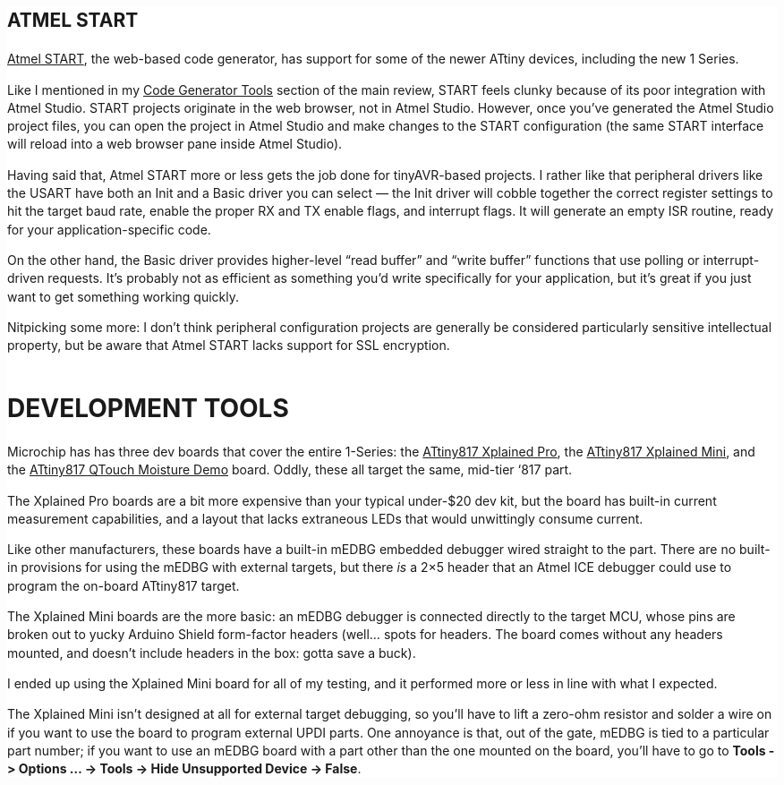 ## ATMEL START

[Atmel START](http://start.atmel.com/), the web-based code generator, has support for some of the newer ATtiny devices, including the new 1 Series.

Like I mentioned in my [Code Generator Tools](https://jaycarlson.net/microcontrollers#code-generation-tools) section of the main review, START feels clunky because of its poor integration with Atmel Studio. START projects originate in the web browser, not in Atmel Studio. However, once you’ve generated the Atmel Studio project files, you can open the project in Atmel Studio and make changes to the START configuration (the same START interface will reload into a web browser pane inside Atmel Studio).

Having said that, Atmel START more or less gets the job done for tinyAVR-based projects. I rather like that peripheral drivers like the USART have both an Init and a Basic driver you can select — the Init driver will cobble together the correct register settings to hit the target baud rate, enable the proper RX and TX enable flags, and interrupt flags. It will generate an empty ISR routine, ready for your application-specific code.

On the other hand, the Basic driver provides higher-level “read buffer” and “write buffer” functions that use polling or interrupt-driven requests. It’s probably not as efficient as something you’d write specifically for your application, but it’s great if you just want to get something working quickly.

Nitpicking some more: I don’t think peripheral configuration projects are generally be considered particularly sensitive intellectual property, but be aware that Atmel START lacks support for SSL encryption.

# DEVELOPMENT TOOLS

Microchip has has three dev boards that cover the entire 1-Series: the [ATtiny817 Xplained Pro](http://www.microchip.com/DevelopmentTools/ProductDetails.aspx?PartNO=ATTINY817-XPRO), the [ATtiny817 Xplained Mini](http://www.microchip.com/developmenttools/productdetails.aspx?partno=attiny817-xmini), and the [ATtiny817 QTouch Moisture Demo](http://www.atmel.com/tools/ATTINY817-QTMOISTD.aspx) board. Oddly, these all target the same, mid-tier ‘817 part.

The Xplained Pro boards are a bit more expensive than your typical under-$20 dev kit, but the board has built-in current measurement capabilities, and a layout that lacks extraneous LEDs that would unwittingly consume current.

Like other manufacturers, these boards have a built-in mEDBG embedded debugger wired straight to the part. There are no built-in provisions for using the mEDBG with external targets, but there *is* a 2×5 header that an Atmel ICE debugger could use to program the on-board ATtiny817 target.

The Xplained Mini boards are the more basic: an mEDBG debugger is connected directly to the target MCU, whose pins are broken out to yucky Arduino Shield form-factor headers (well… spots for headers. The board comes without any headers mounted, and doesn’t include headers in the box: gotta save a buck).

I ended up using the Xplained Mini board for all of my testing, and it performed more or less in line with what I expected.

The Xplained Mini isn’t designed at all for external target debugging, so you’ll have to lift a zero-ohm resistor and solder a wire on if you want to use the board to program external UPDI parts. One annoyance is that, out of the gate, mEDBG is tied to a particular part number; if you want to use an mEDBG board with a part other than the one mounted on the board, you’ll have to go to **Tools -> Options … -> Tools -> Hide Unsupported Device -> False**.
